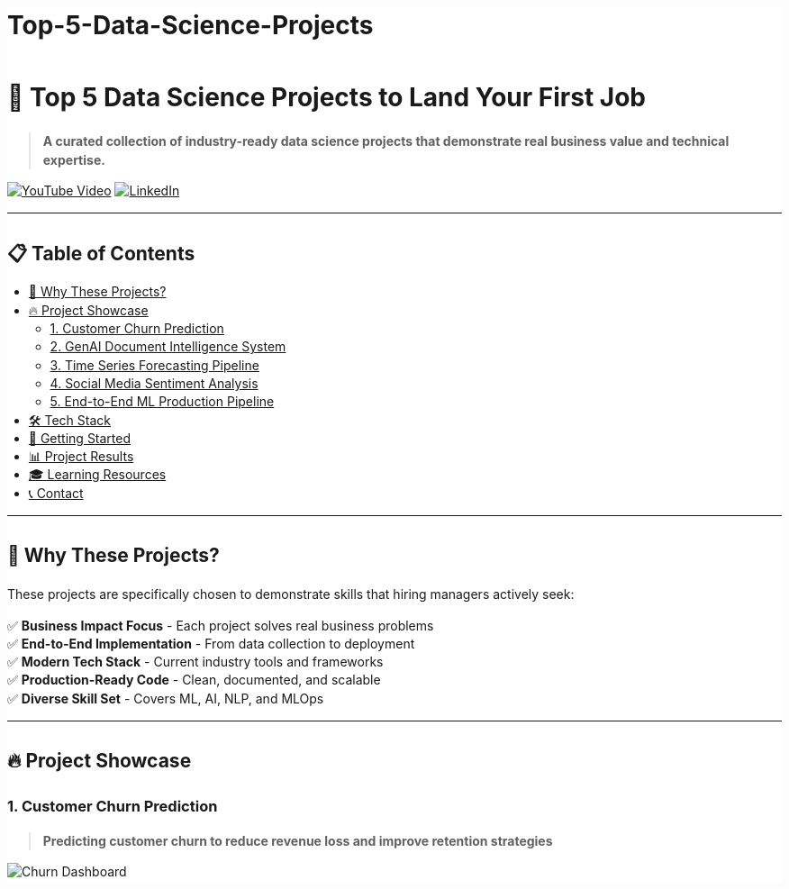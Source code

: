 # Top-5-Data-Science-Projects

# 🚀 Top 5 Data Science Projects to Land Your First Job

> **A curated collection of industry-ready data science projects that demonstrate real business value and technical expertise.**

[![YouTube Video](https://img.shields.io/badge/YouTube-Watch%20Video-red?style=for-the-badge&logo=youtube)]([https://youtube.com/your-video-link](https://www.youtube.com/channel/UCbXwEhVG0Hv3DtdORQLs_FQ))
[![LinkedIn](https://img.shields.io/badge/LinkedIn-Connect-blue?style=for-the-badge&logo=linkedin)]([https://linkedin.com/in/yourprofile](https://www.linkedin.com/in/sumit-kumar-dash-315378140/))

---

## 📋 Table of Contents

- [🎯 Why These Projects?](#-why-these-projects)
- [🔥 Project Showcase](#-project-showcase)
  - [1. Customer Churn Prediction](#1-customer-churn-prediction)
  - [2. GenAI Document Intelligence System](#2-genai-document-intelligence-system)
  - [3. Time Series Forecasting Pipeline](#3-time-series-forecasting-pipeline)
  - [4. Social Media Sentiment Analysis](#4-social-media-sentiment-analysis)
  - [5. End-to-End ML Production Pipeline](#5-end-to-end-ml-production-pipeline)
- [🛠️ Tech Stack](#️-tech-stack)
- [🚀 Getting Started](#-getting-started)
- [📊 Project Results](#-project-results)
- [🎓 Learning Resources](#-learning-resources)
- [📞 Contact](#-contact)

---

## 🎯 Why These Projects?

These projects are specifically chosen to demonstrate skills that hiring managers actively seek:

✅ **Business Impact Focus** - Each project solves real business problems  
✅ **End-to-End Implementation** - From data collection to deployment  
✅ **Modern Tech Stack** - Current industry tools and frameworks  
✅ **Production-Ready Code** - Clean, documented, and scalable  
✅ **Diverse Skill Set** - Covers ML, AI, NLP, and MLOps  

---

## 🔥 Project Showcase

### 1. Customer Churn Prediction
> **Predicting customer churn to reduce revenue loss and improve retention strategies**

![Churn Dashboard](https://via.placeholder.com/800x400/4CAF50/FFFFFF?text=Customer+Churn+Dashboard)
